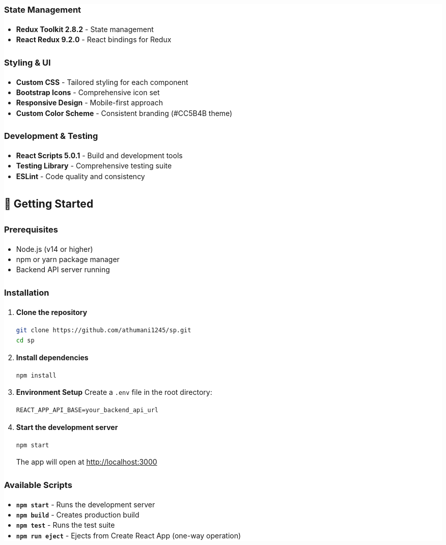 ### State Management
- **Redux Toolkit 2.8.2** - State management
- **React Redux 9.2.0** - React bindings for Redux

### Styling & UI
- **Custom CSS** - Tailored styling for each component
- **Bootstrap Icons** - Comprehensive icon set
- **Responsive Design** - Mobile-first approach
- **Custom Color Scheme** - Consistent branding (#CC5B4B theme)

### Development & Testing
- **React Scripts 5.0.1** - Build and development tools
- **Testing Library** - Comprehensive testing suite
- **ESLint** - Code quality and consistency

## 🚀 Getting Started

### Prerequisites
- Node.js (v14 or higher)
- npm or yarn package manager
- Backend API server running

### Installation

1. **Clone the repository**
   ```bash
   git clone https://github.com/athumani1245/sp.git
   cd sp
   ```

2. **Install dependencies**
   ```bash
   npm install
   ```

3. **Environment Setup**
   Create a `.env` file in the root directory:
   ```env
   REACT_APP_API_BASE=your_backend_api_url
   ```

4. **Start the development server**
   ```bash
   npm start
   ```
   
   The app will open at [http://localhost:3000](http://localhost:3000)

### Available Scripts

- **`npm start`** - Runs the development server
- **`npm build`** - Creates production build
- **`npm test`** - Runs the test suite
- **`npm run eject`** - Ejects from Create React App (one-way operation)
